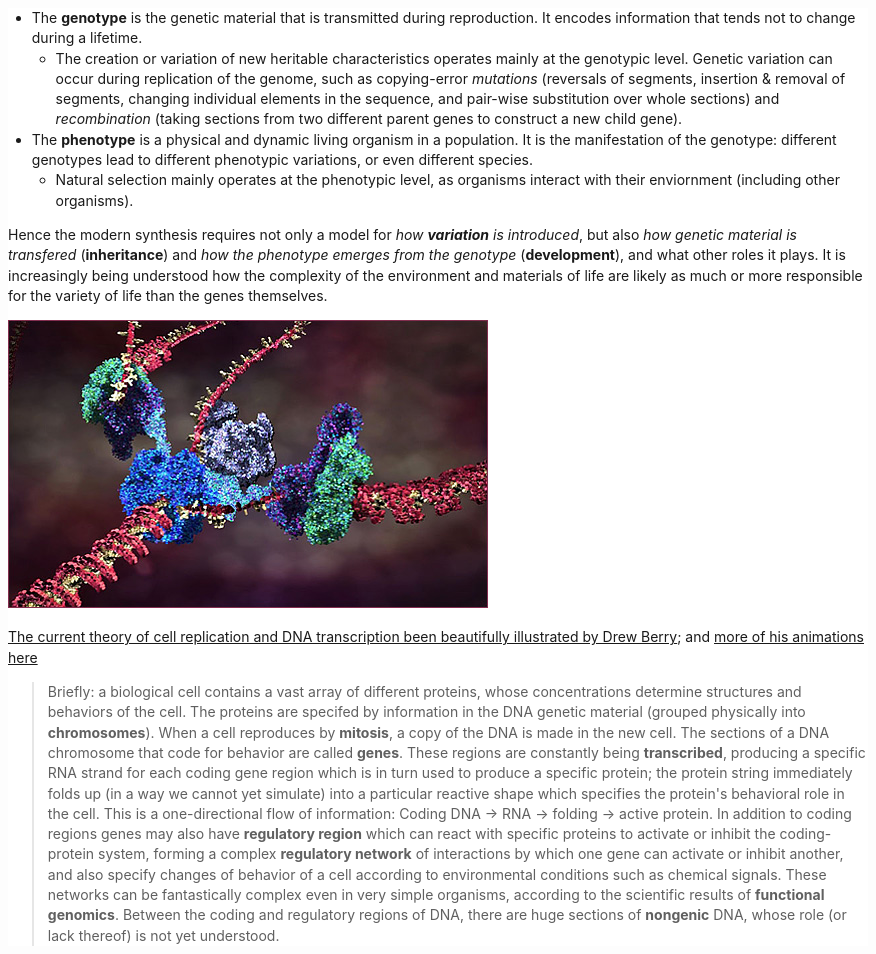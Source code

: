- The **genotype** is the genetic material that is transmitted during reproduction. It encodes information that tends not to change during a lifetime. 
	- The creation or variation of new heritable characteristics operates mainly at the genotypic level. Genetic variation can occur during replication of the genome, such as copying-error *mutations* (reversals of segments, insertion & removal of segments, changing individual elements in the sequence, and pair-wise substitution over whole sections) and *recombination* (taking sections from two different parent genes to construct a new child gene). 
- The **phenotype** is a physical and dynamic living organism in a population. It is the manifestation of the genotype: different genotypes lead to different phenotypic variations, or even different species. 
	- Natural selection mainly operates at the phenotypic level, as organisms interact with their enviornment (including other organisms).

Hence the modern synthesis requires not only a model for *how **variation** is introduced*, but also *how genetic material is transfered* (**inheritance**) and *how the phenotype emerges from the genotype* (**development**), and what other roles it plays. It is increasingly being understood how the complexity of the environment and materials of life are likely as much or more responsible for the variety of life than the genes themselves.

![Rendering](img/transcription.jpg)

[The current theory of cell replication and DNA transcription been beautifully illustrated by Drew Berry](http://www.youtube.com/watch?v=WFCvkkDSfIU); and [more of his animations here](http://www.youtube.com/watch?v=yKW4F0Nu-UY&list=PL3DB3C131CBCD2A0F&index=5)

> Briefly: a biological cell contains a vast array of different proteins, whose concentrations determine structures and behaviors of the cell. The proteins are specifed by information in the DNA genetic material (grouped physically into **chromosomes**). When a cell reproduces by **mitosis**, a copy of the DNA is made in the new cell. The sections of a DNA chromosome that code for behavior are called **genes**. These regions are constantly being **transcribed**, producing a specific RNA strand for each coding gene region which is in turn used to produce a specific protein; the protein string immediately folds up (in a way we cannot yet simulate) into a particular reactive shape which specifies the protein's behavioral role in the cell. This is a one-directional flow of information: Coding DNA -> RNA -> folding -> active protein. In addition to coding regions genes may also have  **regulatory region** which can react with specific proteins to activate or inhibit the coding-protein system, forming a complex **regulatory network** of interactions by which one gene can activate or inhibit another, and also specify changes of behavior of a cell according to environmental conditions such as chemical signals. These networks can be fantastically complex even in very simple organisms, according to the scientific results of **functional genomics**. Between the coding and regulatory regions of DNA, there are huge sections of **nongenic** DNA, whose role (or lack thereof) is not yet understood.
